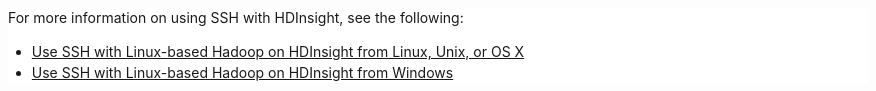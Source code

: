 For more information on using SSH with HDInsight, see the following:

* [Use SSH with Linux-based Hadoop on HDInsight from Linux, Unix, or OS X](/documentation/articles/hdinsight-hadoop-linux-use-ssh-unix/)
* [Use SSH with Linux-based Hadoop on HDInsight from Windows](/documentation/articles/hdinsight-hadoop-linux-use-ssh-windows/)